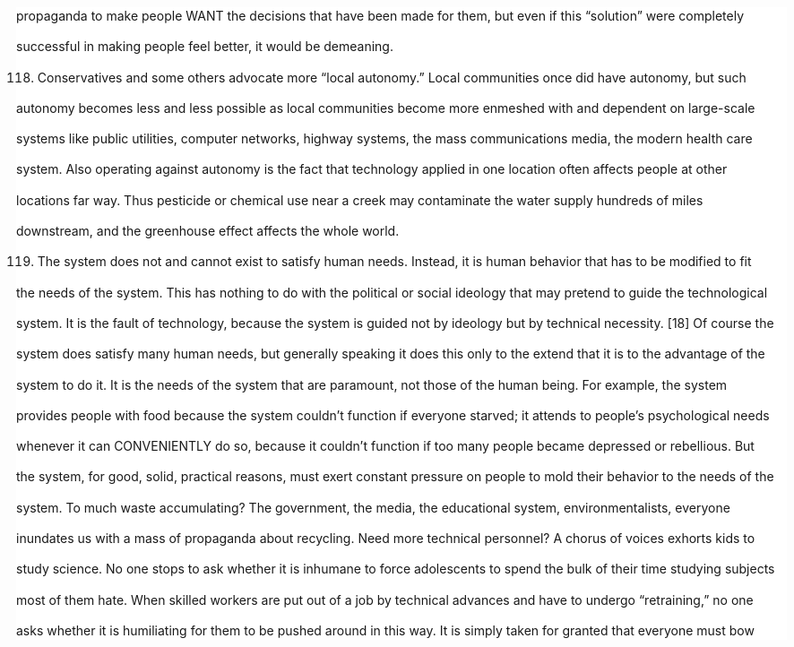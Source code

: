 propaganda to make people WANT the decisions that have been made for them, but even if this “solution” were completely

successful in making people feel better, it would be demeaning.

118. Conservatives and some others advocate more “local autonomy.” Local communities once did have autonomy, but such

autonomy becomes less and less possible as local communities become more enmeshed with and dependent on large-scale

systems like public utilities, computer networks, highway systems, the mass communications media, the modern health care

system. Also operating against autonomy is the fact that technology applied in one location often affects people at other


locations far way. Thus pesticide or chemical use near a creek may contaminate the water supply hundreds of miles

downstream, and the greenhouse effect affects the whole world.

119. The system does not and cannot exist to satisfy human needs. Instead, it is human behavior that has to be modified to fit

the needs of the system. This has nothing to do with the political or social ideology that may pretend to guide the technological

system. It is the fault of technology, because the system is guided not by ideology but by technical necessity. [18] Of course the

system does satisfy many human needs, but generally speaking it does this only to the extend that it is to the advantage of the

system to do it. It is the needs of the system that are paramount, not those of the human being. For example, the system

provides people with food because the system couldn’t function if everyone starved; it attends to people’s psychological needs

whenever it can CONVENIENTLY do so, because it couldn’t function if too many people became depressed or rebellious. But

the system, for good, solid, practical reasons, must exert constant pressure on people to mold their behavior to the needs of the

system. To much waste accumulating? The government, the media, the educational system, environmentalists, everyone

inundates us with a mass of propaganda about recycling. Need more technical personnel? A chorus of voices exhorts kids to

study science. No one stops to ask whether it is inhumane to force adolescents to spend the bulk of their time studying subjects

most of them hate. When skilled workers are put out of a job by technical advances and have to undergo “retraining,” no one

asks whether it is humiliating for them to be pushed around in this way. It is simply taken for granted that everyone must bow
